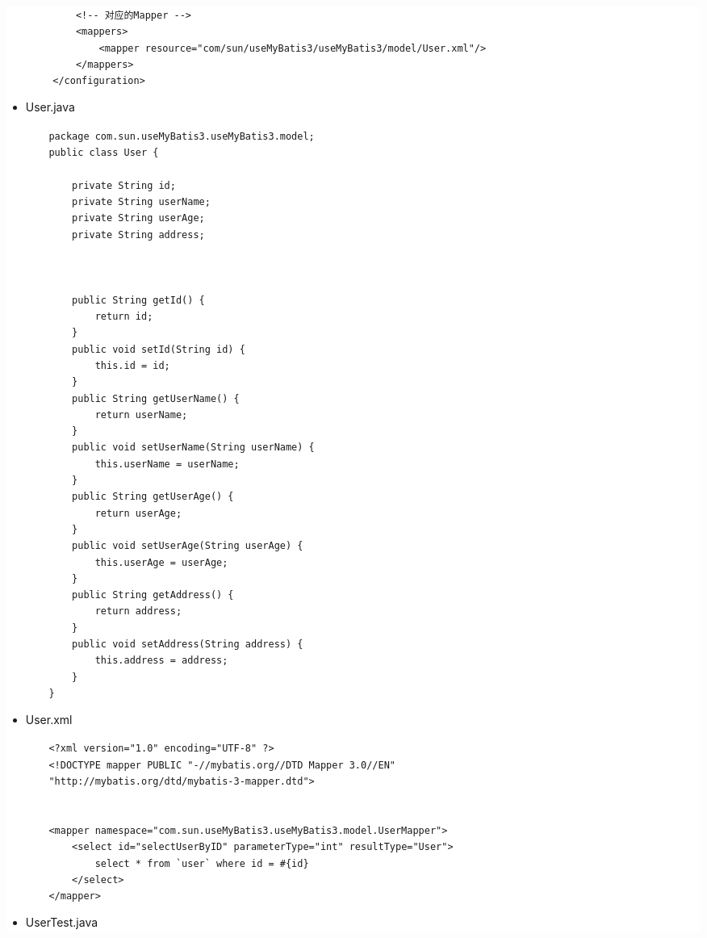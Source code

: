 			    <!-- 对应的Mapper -->
			    <mappers>
			        <mapper resource="com/sun/useMyBatis3/useMyBatis3/model/User.xml"/>
			    </mappers>
			</configuration>

  * User.java
  
	
			package com.sun.useMyBatis3.useMyBatis3.model;			
			public class User {
				
				private String id;
				private String userName;
				private String userAge;
				private String address;
				
				
				
				public String getId() {
					return id;
				}
				public void setId(String id) {
					this.id = id;
				}
				public String getUserName() {
					return userName;
				}
				public void setUserName(String userName) {
					this.userName = userName;
				}
				public String getUserAge() {
					return userAge;
				}
				public void setUserAge(String userAge) {
					this.userAge = userAge;
				}
				public String getAddress() {
					return address;
				}
				public void setAddress(String address) {
					this.address = address;
				}
			}

  * User.xml

			<?xml version="1.0" encoding="UTF-8" ?>
			<!DOCTYPE mapper PUBLIC "-//mybatis.org//DTD Mapper 3.0//EN" 
			"http://mybatis.org/dtd/mybatis-3-mapper.dtd">
			
			
			<mapper namespace="com.sun.useMyBatis3.useMyBatis3.model.UserMapper">
			    <select id="selectUserByID" parameterType="int" resultType="User">
			        select * from `user` where id = #{id}
			    </select>
			</mapper>
  * UserTest.java
